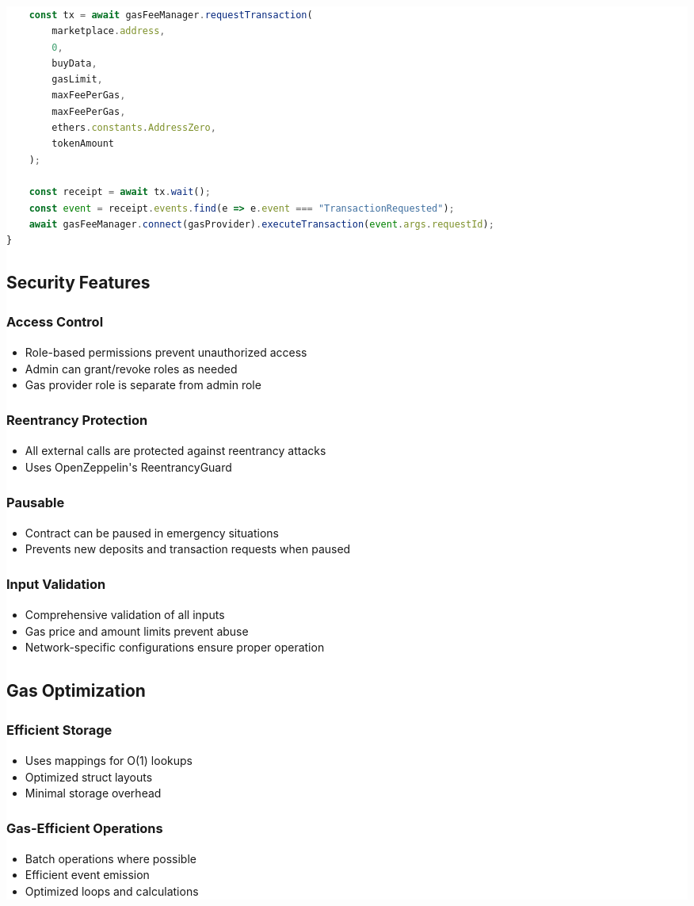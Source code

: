 ```javascript
    const tx = await gasFeeManager.requestTransaction(
        marketplace.address,
        0,
        buyData,
        gasLimit,
        maxFeePerGas,
        maxFeePerGas,
        ethers.constants.AddressZero,
        tokenAmount
    );
    
    const receipt = await tx.wait();
    const event = receipt.events.find(e => e.event === "TransactionRequested");
    await gasFeeManager.connect(gasProvider).executeTransaction(event.args.requestId);
}
```

## Security Features

### Access Control
- Role-based permissions prevent unauthorized access
- Admin can grant/revoke roles as needed
- Gas provider role is separate from admin role

### Reentrancy Protection
- All external calls are protected against reentrancy attacks
- Uses OpenZeppelin's ReentrancyGuard

### Pausable
- Contract can be paused in emergency situations
- Prevents new deposits and transaction requests when paused

### Input Validation
- Comprehensive validation of all inputs
- Gas price and amount limits prevent abuse
- Network-specific configurations ensure proper operation

## Gas Optimization

### Efficient Storage
- Uses mappings for O(1) lookups
- Optimized struct layouts
- Minimal storage overhead

### Gas-Efficient Operations
- Batch operations where possible
- Efficient event emission
- Optimized loops and calculations
